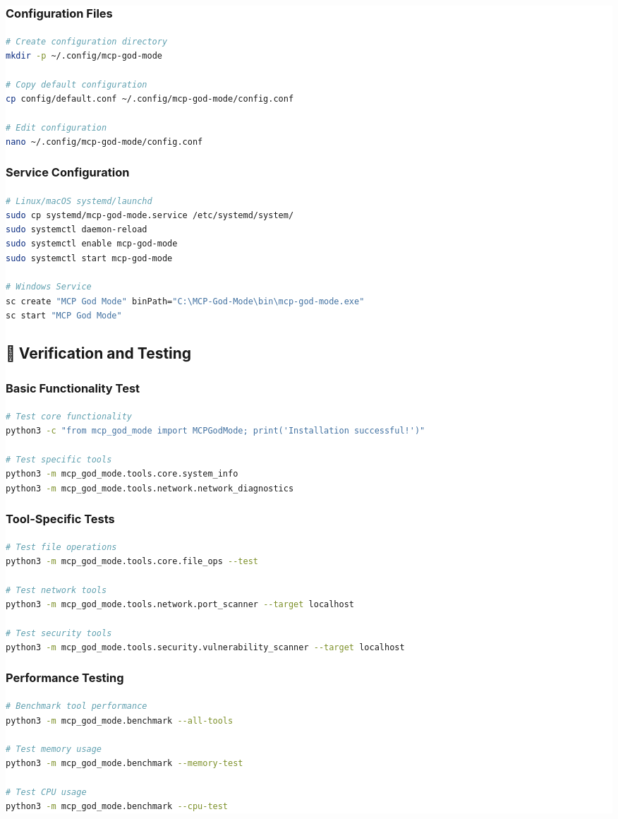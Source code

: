 ### Configuration Files
```bash
# Create configuration directory
mkdir -p ~/.config/mcp-god-mode

# Copy default configuration
cp config/default.conf ~/.config/mcp-god-mode/config.conf

# Edit configuration
nano ~/.config/mcp-god-mode/config.conf
```

### Service Configuration
```bash
# Linux/macOS systemd/launchd
sudo cp systemd/mcp-god-mode.service /etc/systemd/system/
sudo systemctl daemon-reload
sudo systemctl enable mcp-god-mode
sudo systemctl start mcp-god-mode

# Windows Service
sc create "MCP God Mode" binPath="C:\MCP-God-Mode\bin\mcp-god-mode.exe"
sc start "MCP God Mode"
```

## 🧪 Verification and Testing

### Basic Functionality Test
```bash
# Test core functionality
python3 -c "from mcp_god_mode import MCPGodMode; print('Installation successful!')"

# Test specific tools
python3 -m mcp_god_mode.tools.core.system_info
python3 -m mcp_god_mode.tools.network.network_diagnostics
```

### Tool-Specific Tests
```bash
# Test file operations
python3 -m mcp_god_mode.tools.core.file_ops --test

# Test network tools
python3 -m mcp_god_mode.tools.network.port_scanner --target localhost

# Test security tools
python3 -m mcp_god_mode.tools.security.vulnerability_scanner --target localhost
```

### Performance Testing
```bash
# Benchmark tool performance
python3 -m mcp_god_mode.benchmark --all-tools

# Test memory usage
python3 -m mcp_god_mode.benchmark --memory-test

# Test CPU usage
python3 -m mcp_god_mode.benchmark --cpu-test
```
